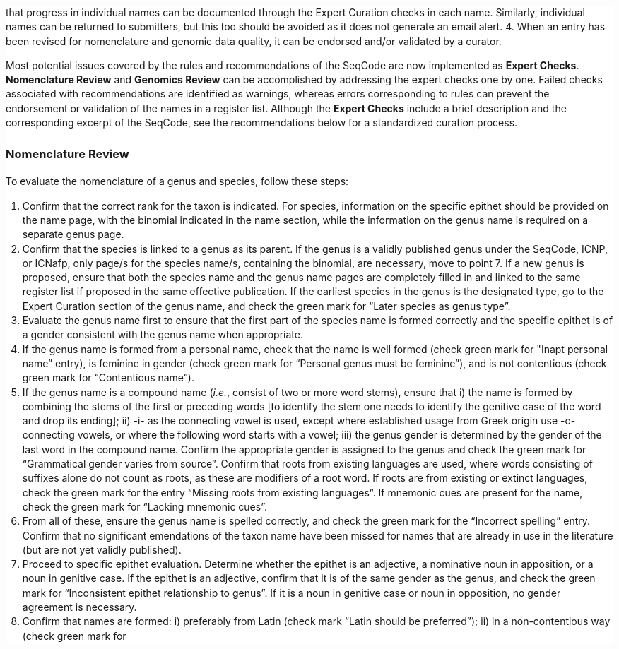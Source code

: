    that progress in individual names can be documented through the Expert
   Curation checks in each name. Similarly, individual names can be returned to
   submitters, but this too should be avoided as it does not generate an email
   alert.
4. When an entry has been revised for nomenclature and genomic data quality, it
   can be endorsed and/or validated by a curator.

Most potential issues covered by the rules and recommendations of the SeqCode
are now implemented as **Expert Checks**. **Nomenclature Review** and
**Genomics Review** can be accomplished by addressing the expert checks one by
one. Failed checks associated with recommendations are identified as warnings,
whereas errors corresponding to rules can prevent the endorsement or validation
of the names in a register list. Although the **Expert Checks** include a brief
description and the corresponding excerpt of the SeqCode, see the
recommendations below for a standardized curation process.

### Nomenclature Review

To evaluate the nomenclature of a genus and species, follow these steps:

1. Confirm that the correct rank for the taxon is indicated. For species,
   information on the specific epithet should be provided on the name page, with
   the binomial indicated in the name section, while the information on the
   genus name is required on a separate genus page.
2. Confirm that the species is linked to a genus as its parent. If the genus is
   a validly published genus under the SeqCode, ICNP, or ICNafp, only page/s for
   the species name/s, containing the binomial, are necessary, move to point 7.
   If a new genus is proposed, ensure that both the species name and the genus
   name pages are completely filled in and linked to the same register list if
   proposed in the same effective publication. If the earliest species in the
   genus is the designated type, go to the Expert Curation section of the genus
   name, and check the green mark for “Later species as genus type”.
3. Evaluate the genus name first to ensure that the first part of the species
   name is formed correctly and the specific epithet is of a gender consistent
   with the genus name when appropriate.
4. If the genus name is formed from a personal name, check that the name is well
   formed (check green mark for "Inapt personal name” entry), is feminine in
   gender (check green mark for “Personal genus must be feminine”), and is not
   contentious (check green mark for “Contentious name”).
5. If the genus name is a compound name (*i.e.*, consist of two or more word
   stems), ensure that i) the name is formed by combining the stems of the first
   or preceding words [to identify the stem one needs to identify the genitive
   case of the word and drop its ending]; ii) -i- as the connecting vowel is
   used, except where established usage from Greek origin use -o- connecting
   vowels, or where the following word starts with a vowel; iii) the genus
   gender is determined by the gender of the last word in the compound name.
   Confirm the appropriate gender is assigned to the genus and check the green
   mark for “Grammatical gender varies from source”. Confirm that roots from
   existing languages are used, where words consisting of suffixes alone do not
   count as roots, as these are modifiers of a root word. If roots are from
   existing or extinct languages, check the green mark for the entry “Missing
   roots from existing languages”. If mnemonic cues are present for the name,
   check the green mark for “Lacking mnemonic cues”.
6. From all of these, ensure the genus name is spelled correctly, and check the
   green mark for the “Incorrect spelling” entry. Confirm that no significant
   emendations of the taxon name have been missed for names that are already in
   use in the literature (but are not yet validly published).
7. Proceed to specific epithet evaluation. Determine whether the epithet is an
   adjective, a nominative noun in apposition, or a noun in genitive case. If
   the epithet is an adjective, confirm that it is of the same gender as the
   genus, and check the green mark for “Inconsistent epithet relationship to
   genus”. If it is a noun in genitive case or noun in opposition, no gender
   agreement is necessary.
8. Confirm that names are formed: i) preferably from Latin (check mark “Latin
   should be preferred”); ii) in a non-contentious way (check green mark for